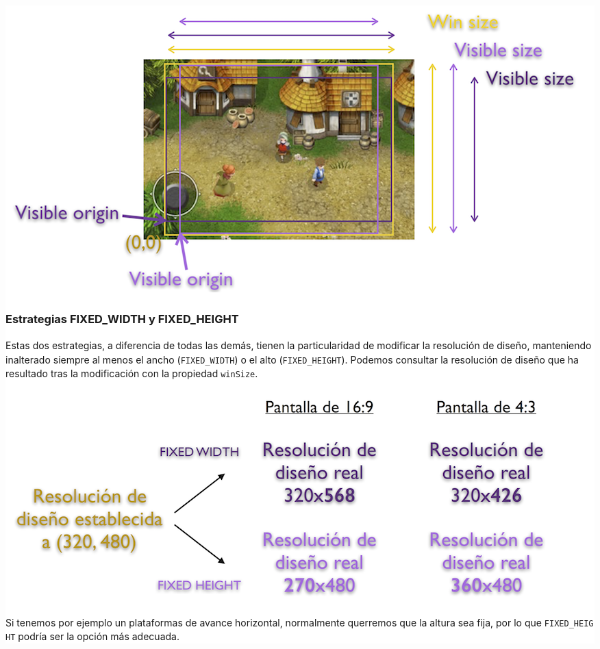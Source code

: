 ![Zona visible con NO_BORDER](imagenes/adaptacion/pantalla_visible_size.png)

### Estrategias FIXED_WIDTH y FIXED_HEIGHT

Estas dos estrategias, a diferencia de todas las demás, tienen la particularidad de modificar la resolución de diseño, manteniendo inalterado siempre al menos el ancho (`FIXED_WIDTH`) o el alto (`FIXED_HEIGHT`). Podemos consultar la resolución de diseño que ha resultado tras la modificación con la propiedad `winSize`.

![Cambios en resolución de diseño](imagenes/adaptacion/pantalla_fixed.png)


Si tenemos por ejemplo un plataformas de avance horizontal, normalmente querremos que la altura sea fija, por lo que `FIXED_HEIGHT` podría ser la opción más adecuada.
